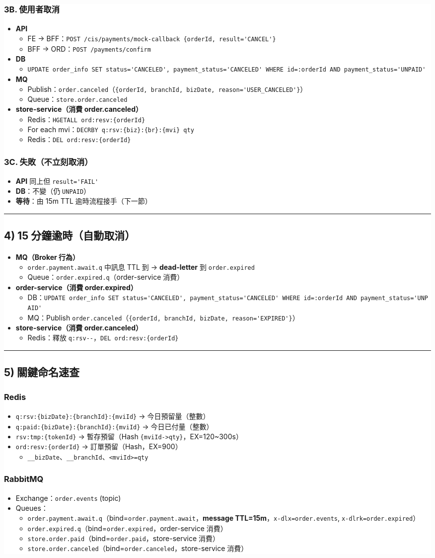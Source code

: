 ### 3B. 使用者取消
- **API**
  - FE → BFF：`POST /cis/payments/mock-callback {orderId, result='CANCEL'}`
  - BFF → ORD：`POST /payments/confirm`
- **DB**
  - `UPDATE order_info SET status='CANCELED', payment_status='CANCELED' WHERE id=:orderId AND payment_status='UNPAID'`
- **MQ**
  - Publish：`order.canceled`（`{orderId, branchId, bizDate, reason='USER_CANCELED'}`）
  - Queue：`store.order.canceled`
- **store-service（消費 order.canceled）**
  - Redis：`HGETALL ord:resv:{orderId}`
  - For each mvi：`DECRBY q:rsv:{biz}:{br}:{mvi} qty`
  - Redis：`DEL ord:resv:{orderId}`

### 3C. 失敗（不立刻取消）
- **API** 同上但 `result='FAIL'`
- **DB**：不變（仍 `UNPAID`）
- **等待**：由 15m TTL 逾時流程接手（下一節）

---

## 4) 15 分鐘逾時（自動取消）
- **MQ（Broker 行為）**
  - `order.payment.await.q` 中訊息 TTL 到 → **dead-letter** 到 `order.expired`
  - Queue：`order.expired.q`（order-service 消費）
- **order-service（消費 order.expired）**
  - DB：`UPDATE order_info SET status='CANCELED', payment_status='CANCELED' WHERE id=:orderId AND payment_status='UNPAID'`
  - MQ：Publish `order.canceled`（`{orderId, branchId, bizDate, reason='EXPIRED'}`）
- **store-service（消費 order.canceled）**
  - Redis：釋放 `q:rsv--`，`DEL ord:resv:{orderId}`

---

## 5) 關鍵命名速查

### Redis
- `q:rsv:{bizDate}:{branchId}:{mviId}` → 今日預留量（整數）
- `q:paid:{bizDate}:{branchId}:{mviId}` → 今日已付量（整數）
- `rsv:tmp:{tokenId}` → 暫存預留（Hash `{mviId->qty}`，EX=120~300s）
- `ord:resv:{orderId}` → 訂單預留（Hash，EX=900）
  - `__bizDate`、`__branchId`、`<mviId>=qty`

### RabbitMQ
- Exchange：`order.events` (topic)
- Queues：
  - `order.payment.await.q`（bind=`order.payment.await`，**message TTL=15m**，`x-dlx=order.events`, `x-dlrk=order.expired`）
  - `order.expired.q`（bind=`order.expired`，order-service 消費）
  - `store.order.paid`（bind=`order.paid`，store-service 消費）
  - `store.order.canceled`（bind=`order.canceled`，store-service 消費）
